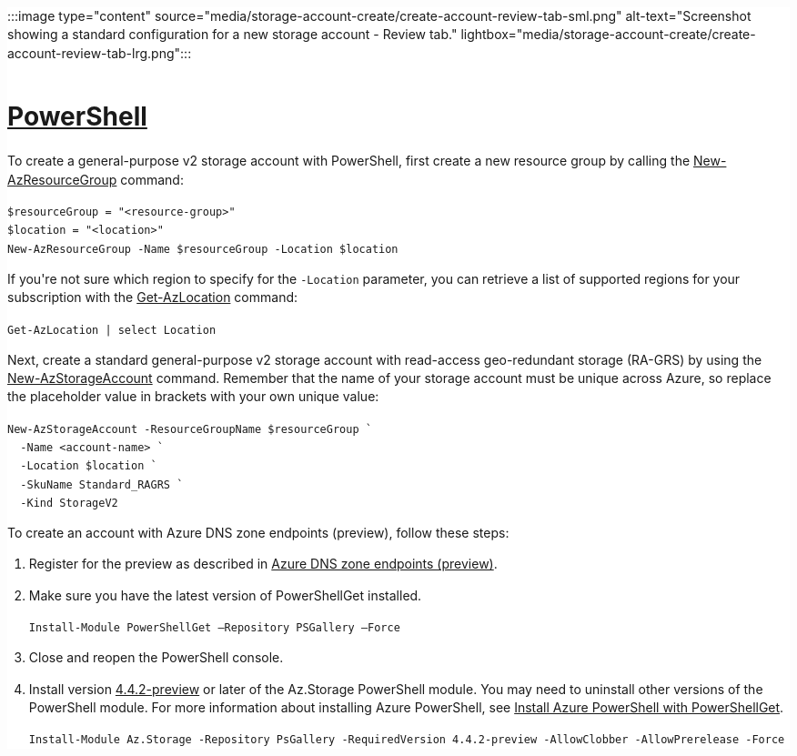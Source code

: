 :::image type="content" source="media/storage-account-create/create-account-review-tab-sml.png" alt-text="Screenshot showing a standard configuration for a new storage account - Review tab." lightbox="media/storage-account-create/create-account-review-tab-lrg.png":::

# [PowerShell](#tab/azure-powershell)

To create a general-purpose v2 storage account with PowerShell, first create a new resource group by calling the [New-AzResourceGroup](/powershell/module/az.resources/new-azresourcegroup) command:

```azurepowershell
$resourceGroup = "<resource-group>"
$location = "<location>"
New-AzResourceGroup -Name $resourceGroup -Location $location
```

If you're not sure which region to specify for the `-Location` parameter, you can retrieve a list of supported regions for your subscription with the [Get-AzLocation](/powershell/module/az.resources/get-azlocation) command:

```azurepowershell
Get-AzLocation | select Location
```

Next, create a standard general-purpose v2 storage account with read-access geo-redundant storage (RA-GRS) by using the [New-AzStorageAccount](/powershell/module/az.storage/new-azstorageaccount) command. Remember that the name of your storage account must be unique across Azure, so replace the placeholder value in brackets with your own unique value:

```azurepowershell
New-AzStorageAccount -ResourceGroupName $resourceGroup `
  -Name <account-name> `
  -Location $location `
  -SkuName Standard_RAGRS `
  -Kind StorageV2
```

To create an account with Azure DNS zone endpoints (preview), follow these steps:

1. Register for the preview as described in [Azure DNS zone endpoints (preview)](storage-account-overview.md#azure-dns-zone-endpoints-preview).

1. Make sure you have the latest version of PowerShellGet installed.

    ```azurepowershell
    Install-Module PowerShellGet –Repository PSGallery –Force
    ```

1. Close and reopen the PowerShell console.

1. Install version [4.4.2-preview](https://www.powershellgallery.com/packages/Az.Storage/4.4.2-preview) or later of the Az.Storage PowerShell module. You may need to uninstall other versions of the PowerShell module. For more information about installing Azure PowerShell, see [Install Azure PowerShell with PowerShellGet](/powershell/azure/install-az-ps).

    ```azurepowershell
    Install-Module Az.Storage -Repository PsGallery -RequiredVersion 4.4.2-preview -AllowClobber -AllowPrerelease -Force
    ```
